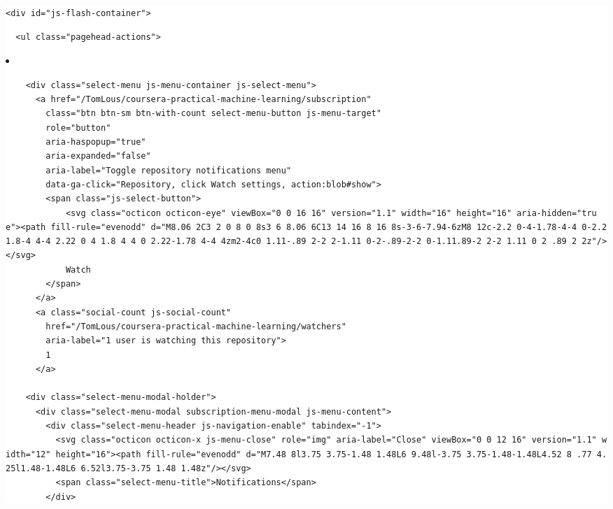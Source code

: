   </div>

  <div id="start-of-content" class="show-on-focus"></div>

    <div id="js-flash-container">
</div>



  <div role="main" class="application-main ">
        <div itemscope itemtype="http://schema.org/SoftwareSourceCode" class="">
    <div id="js-repo-pjax-container" data-pjax-container >
      







  <div class="pagehead repohead instapaper_ignore readability-menu experiment-repo-nav  ">
    <div class="repohead-details-container clearfix container">

      <ul class="pagehead-actions">
  <li>
        <!-- '"` --><!-- </textarea></xmp> --></option></form><form data-autosubmit="true" data-remote="true" class="js-social-container" action="/notifications/subscribe" accept-charset="UTF-8" method="post"><input name="utf8" type="hidden" value="&#x2713;" /><input type="hidden" name="authenticity_token" value="cMsCbP+KhGR553HwNkiBvfTqlUAZR2uoydJ7SJ0+myMu6GaOIPDbE96XBidEL57oSFty1Awh5Fid4O9XKN8ZLQ==" />      <input type="hidden" name="repository_id" id="repository_id" value="58201716" class="form-control" />

        <div class="select-menu js-menu-container js-select-menu">
          <a href="/TomLous/coursera-practical-machine-learning/subscription"
            class="btn btn-sm btn-with-count select-menu-button js-menu-target"
            role="button"
            aria-haspopup="true"
            aria-expanded="false"
            aria-label="Toggle repository notifications menu"
            data-ga-click="Repository, click Watch settings, action:blob#show">
            <span class="js-select-button">
                <svg class="octicon octicon-eye" viewBox="0 0 16 16" version="1.1" width="16" height="16" aria-hidden="true"><path fill-rule="evenodd" d="M8.06 2C3 2 0 8 0 8s3 6 8.06 6C13 14 16 8 16 8s-3-6-7.94-6zM8 12c-2.2 0-4-1.78-4-4 0-2.2 1.8-4 4-4 2.22 0 4 1.8 4 4 0 2.22-1.78 4-4 4zm2-4c0 1.11-.89 2-2 2-1.11 0-2-.89-2-2 0-1.11.89-2 2-2 1.11 0 2 .89 2 2z"/></svg>
                Watch
            </span>
          </a>
          <a class="social-count js-social-count"
            href="/TomLous/coursera-practical-machine-learning/watchers"
            aria-label="1 user is watching this repository">
            1
          </a>

        <div class="select-menu-modal-holder">
          <div class="select-menu-modal subscription-menu-modal js-menu-content">
            <div class="select-menu-header js-navigation-enable" tabindex="-1">
              <svg class="octicon octicon-x js-menu-close" role="img" aria-label="Close" viewBox="0 0 12 16" version="1.1" width="12" height="16"><path fill-rule="evenodd" d="M7.48 8l3.75 3.75-1.48 1.48L6 9.48l-3.75 3.75-1.48-1.48L4.52 8 .77 4.25l1.48-1.48L6 6.52l3.75-3.75 1.48 1.48z"/></svg>
              <span class="select-menu-title">Notifications</span>
            </div>

